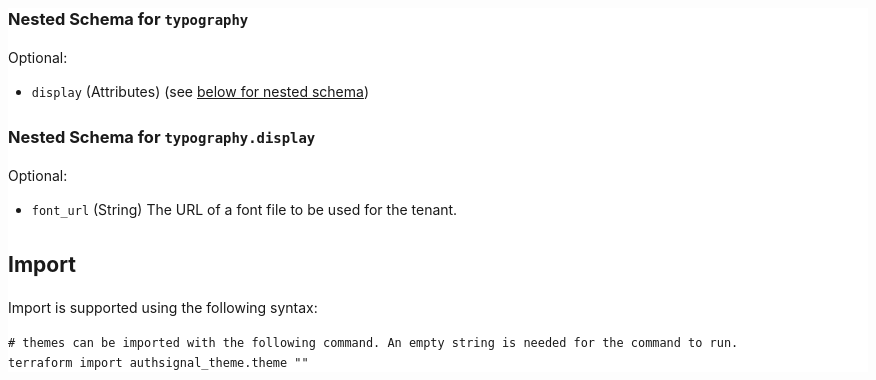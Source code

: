 
<a id="nestedatt--typography"></a>
### Nested Schema for `typography`

Optional:

- `display` (Attributes) (see [below for nested schema](#nestedatt--typography--display))

<a id="nestedatt--typography--display"></a>
### Nested Schema for `typography.display`

Optional:

- `font_url` (String) The URL of a font file to be used for the tenant.

## Import

Import is supported using the following syntax:

```shell
# themes can be imported with the following command. An empty string is needed for the command to run.
terraform import authsignal_theme.theme ""
```
